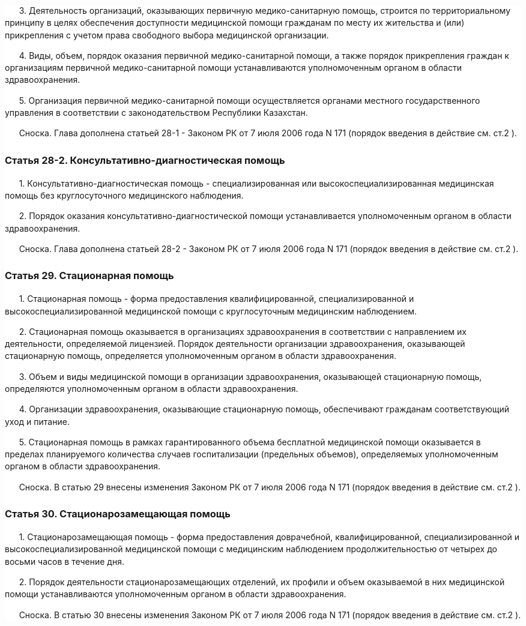       3. Деятельность организаций, оказывающих первичную медико-санитарную помощь, строится по территориальному принципу в целях обеспечения доступности медицинской помощи гражданам по месту их жительства и (или) прикрепления с учетом права свободного выбора медицинской организации.

      4. Виды, объем, порядок оказания первичной медико-санитарной помощи, а также порядок прикрепления граждан к организациям первичной медико-санитарной помощи устанавливаются уполномоченным органом в области здравоохранения.

      5. Организация первичной медико-санитарной помощи осуществляется органами местного государственного управления в соответствии с законодательством Республики Казахстан.

      Сноска. Глава дополнена статьей 28-1 - Законом РК от 7 июля 2006 года N  171  (порядок введения в действие см.  ст.2  ).

### Статья 28-2. Консультативно-диагностическая помощь

      1. Консультативно-диагностическая помощь - специализированная или высокоспециализированная медицинская помощь без круглосуточного медицинского наблюдения.

      2. Порядок оказания консультативно-диагностической помощи устанавливается уполномоченным органом в области здравоохранения.

      Сноска. Глава дополнена статьей 28-2 - Законом РК от 7 июля 2006 года N  171  (порядок введения в действие см.  ст.2  ).

### Статья 29. Стационарная помощь

      1. Стационарная помощь - форма предоставления квалифицированной, специализированной и высокоспециализированной медицинской помощи с круглосуточным медицинским наблюдением.

      2. Стационарная помощь оказывается в организациях здравоохранения в соответствии с направлением их деятельности, определяемой лицензией. Порядок деятельности организации здравоохранения, оказывающей стационарную помощь, определяется уполномоченным органом в области здравоохранения.

      3. Объем и виды медицинской помощи в организации здравоохранения, оказывающей стационарную помощь, определяются уполномоченным органом в области здравоохранения.

      4. Организации здравоохранения, оказывающие стационарную помощь, обеспечивают гражданам соответствующий уход и питание.

      5. Стационарная помощь в рамках гарантированного объема бесплатной медицинской помощи оказывается в пределах планируемого количества случаев госпитализации (предельных объемов), определяемых уполномоченным органом в области здравоохранения.

      Сноска. В статью 29 внесены изменения Законом РК от 7 июля 2006 года N  171  (порядок введения в действие см.  ст.2  ).

### Статья 30. Стационарозамещающая помощь

      1. Стационарозамещающая помощь - форма предоставления доврачебной, квалифицированной, специализированной и высокоспециализированной медицинской помощи с медицинским наблюдением продолжительностью от четырех до восьми часов в течение дня.

      2. Порядок деятельности стационарозамещающих отделений, их профили и объем оказываемой в них медицинской помощи устанавливаются уполномоченным органом в области здравоохранения.

      Сноска. В статью 30 внесены изменения Законом РК от 7 июля 2006 года N  171  (порядок введения в действие см.  ст.2  ).
